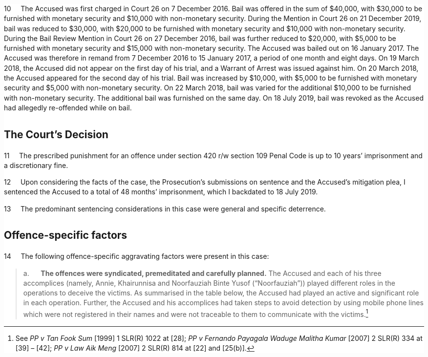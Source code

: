 10     The Accused was first charged in Court 26 on 7 December 2016. Bail was offered in the sum of $40,000, with $30,000 to be furnished with monetary security and $10,000 with non-monetary security. During the Mention in Court 26 on 21 December 2019, bail was reduced to $30,000, with $20,000 to be furnished with monetary security and $10,000 with non-monetary security. During the Bail Review Mention in Court 26 on 27 December 2016, bail was further reduced to $20,000, with $5,000 to be furnished with monetary security and $15,000 with non-monetary security. The Accused was bailed out on 16 January 2017. The Accused was therefore in remand from 7 December 2016 to 15 January 2017, a period of one month and eight days. On 19 March 2018, the Accused did not appear on the first day of his trial, and a Warrant of Arrest was issued against him. On 20 March 2018, the Accused appeared for the second day of his trial. Bail was increased by $10,000, with $5,000 to be furnished with monetary security and $5,000 with non-monetary security. On 22 March 2018, bail was varied for the additional $10,000 to be furnished with non-monetary security. The additional bail was furnished on the same day. On 18 July 2019, bail was revoked as the Accused had allegedly re-offended while on bail.

## The Court’s Decision

11     The prescribed punishment for an offence under section 420 r/w section 109 Penal Code is up to 10 years’ imprisonment and a discretionary fine.

12     Upon considering the facts of the case, the Prosecution’s submissions on sentence and the Accused’s mitigation plea, I sentenced the Accused to a total of 48 months’ imprisonment, which I backdated to 18 July 2019.

13     The predominant sentencing considerations in this case were general and specific deterrence.

## Offence-specific factors

14     The following offence-specific aggravating factors were present in this case:

> a.      **The offences were syndicated, premeditated and carefully planned.** The Accused and each of his three accomplices (namely, Annie, Khairunnisa and Noorfauziah Binte Yusof (“Noorfauziah”)) played different roles in the operations to deceive the victims. As summarised in the table below, the Accused had played an active and significant role in each operation. Further, the Accused and his accomplices had taken steps to avoid detection by using mobile phone lines which were not registered in their names and were not traceable to them to communicate with the victims.[^1]


[^1]: See _PP v Tan Fook Sum_ <span class="citation">\[1999\] 1 SLR(R) 1022</span> at \[28\]; _PP v Fernando Payagala Waduge Malitha Kumar_ <span class="citation">\[2007\] 2 SLR(R) 334</span> at \[39\] – \[42\]; _PP v Law Aik Meng_ <span class="citation">\[2007\] 2 SLR(R) 814</span> at \[22\] and \[25(b)\].
[^2]: See _PP v Law Aik Meng_ <span class="citation">\[2007\] 2 SLR 814</span> at \[24(b)\].
[^3]: See _PP v Law Aik Meng_ <span class="citation">\[2007\] 2 SLR 814</span> at \[25(a)\].
[^4]: See _PP v Law Aik Meng_ <span class="citation">\[2007\] 2 SLR 814</span> at \[25(e)\]; _PP v Fernando Payagala Waduge Malitha Kumar_ <span class="citation">\[2007\] 2 SLR(R) 334</span> at \[47\]; _PP v Mok Ping Wuen Maurice_ <span class="citation">\[1998\] 3 SLR(R) 439</span> at \[19\]; _PP v UI_ <span class="citation">\[2008\] 4 SLR(R) 500</span> at \[37\] – \[39\].
[^5]: _PP v Fernando Payagala Waduge Malitha Kumar_ <span class="citation">\[2007\] 2 SLR(R) 334</span> at \[46\] – \[49\].
[^6]: _Zhao Zhipeng v PP_ <span class="citation">\[2008\] 4 SLR(R) 879</span> at \[37\].
[^7]: Section 318(3) and (5) Criminal Procedure Code.
[^8]: Section 307(1) Criminal Procedure Code; _PP v Raveen Balakrishnan_ <span class="citation">\[2018\] 5 SLR 799</span> at \[41\] and \[48\].
[^9]: _PP v Raveen Balakrishnan_ <span class="citation">\[2018\] 5 SLR 799</span> at \[65\].
[^10]: “The Accused” ought to have been stated as “Khairunnisa” in paragraph 81 of the Statement of Facts.